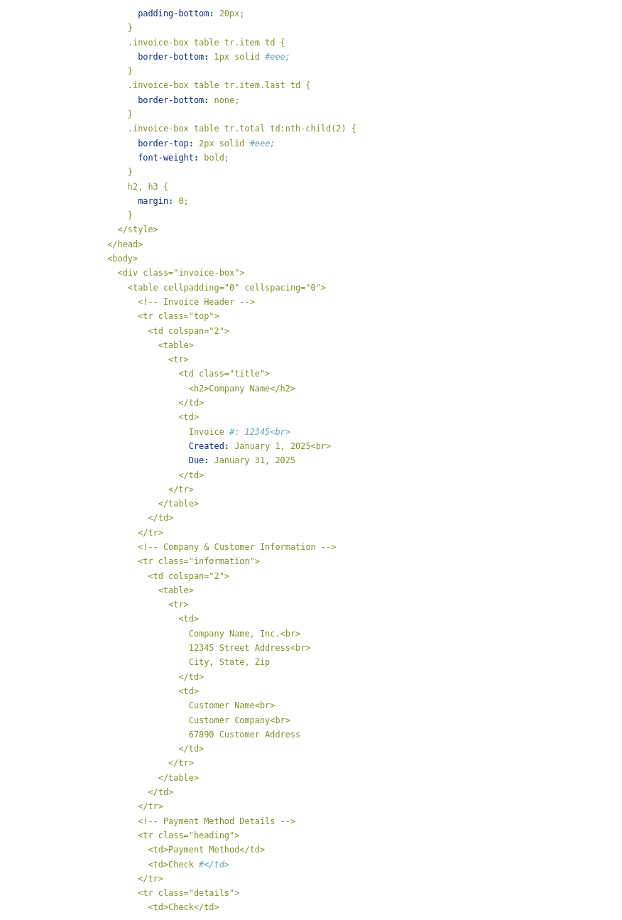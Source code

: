```yaml
                          padding-bottom: 20px;
                        }
                        .invoice-box table tr.item td {
                          border-bottom: 1px solid #eee;
                        }
                        .invoice-box table tr.item.last td {
                          border-bottom: none;
                        }
                        .invoice-box table tr.total td:nth-child(2) {
                          border-top: 2px solid #eee;
                          font-weight: bold;
                        }
                        h2, h3 {
                          margin: 0;
                        }
                      </style>
                    </head>
                    <body>
                      <div class="invoice-box">
                        <table cellpadding="0" cellspacing="0">
                          <!-- Invoice Header -->
                          <tr class="top">
                            <td colspan="2">
                              <table>
                                <tr>
                                  <td class="title">
                                    <h2>Company Name</h2>
                                  </td>
                                  <td>
                                    Invoice #: 12345<br>
                                    Created: January 1, 2025<br>
                                    Due: January 31, 2025
                                  </td>
                                </tr>
                              </table>
                            </td>
                          </tr>
                          <!-- Company & Customer Information -->
                          <tr class="information">
                            <td colspan="2">
                              <table>
                                <tr>
                                  <td>
                                    Company Name, Inc.<br>
                                    12345 Street Address<br>
                                    City, State, Zip
                                  </td>
                                  <td>
                                    Customer Name<br>
                                    Customer Company<br>
                                    67890 Customer Address
                                  </td>
                                </tr>
                              </table>
                            </td>
                          </tr>
                          <!-- Payment Method Details -->
                          <tr class="heading">
                            <td>Payment Method</td>
                            <td>Check #</td>
                          </tr>
                          <tr class="details">
                            <td>Check</td>
```